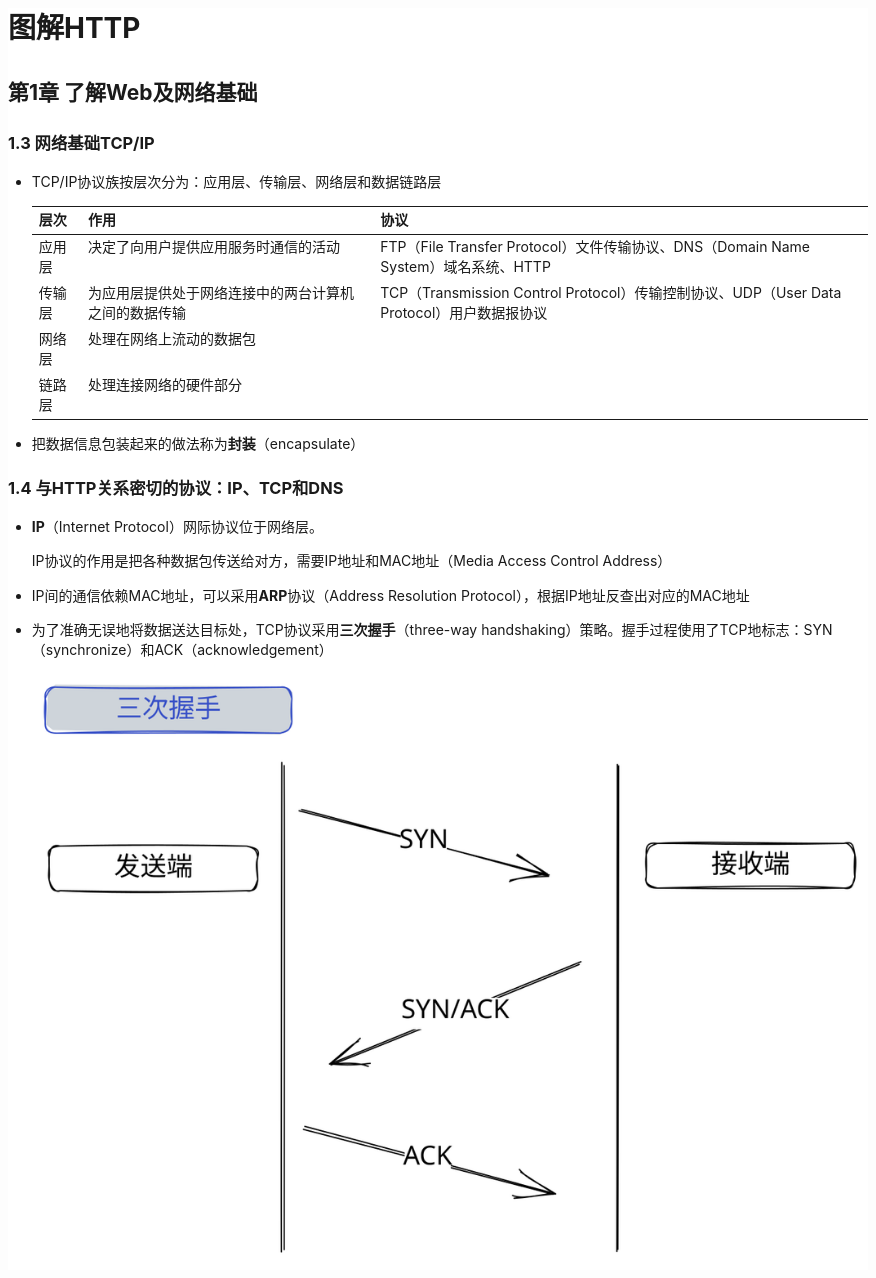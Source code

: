 # 图解HTTP

## 第1章 了解Web及网络基础

### 1.3 网络基础TCP/IP

- TCP/IP协议族按层次分为：应用层、传输层、网络层和数据链路层

  | 层次   | 作用                                                 | 协议                                                         |
  | ------ | ---------------------------------------------------- | ------------------------------------------------------------ |
  | 应用层 | 决定了向用户提供应用服务时通信的活动                 | FTP（File Transfer Protocol）文件传输协议、DNS（Domain Name System）域名系统、HTTP |
  | 传输层 | 为应用层提供处于网络连接中的两台计算机之间的数据传输 | TCP（Transmission Control Protocol）传输控制协议、UDP（User Data Protocol）用户数据报协议 |
  | 网络层 | 处理在网络上流动的数据包                             |                                                              |
  | 链路层 | 处理连接网络的硬件部分                               |                                                              |

- 把数据信息包装起来的做法称为**封装**（encapsulate）

### 1.4  与HTTP关系密切的协议：IP、TCP和DNS

- **IP**（Internet Protocol）网际协议位于网络层。

  IP协议的作用是把各种数据包传送给对方，需要IP地址和MAC地址（Media Access Control Address）

- IP间的通信依赖MAC地址，可以采用**ARP**协议（Address Resolution Protocol），根据IP地址反查出对应的MAC地址

- 为了准确无误地将数据送达目标处，TCP协议采用**三次握手**（three-way handshaking）策略。握手过程使用了TCP地标志：SYN（synchronize）和ACK（acknowledgement）

  ![](./pictures/图解http/img1-4.svg)
